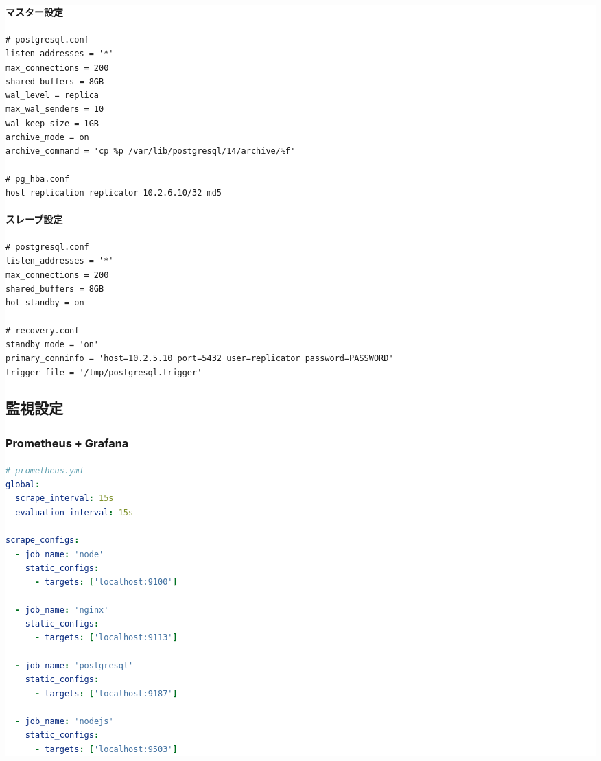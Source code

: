 #### マスター設定

```
# postgresql.conf
listen_addresses = '*'
max_connections = 200
shared_buffers = 8GB
wal_level = replica
max_wal_senders = 10
wal_keep_size = 1GB
archive_mode = on
archive_command = 'cp %p /var/lib/postgresql/14/archive/%f'

# pg_hba.conf
host replication replicator 10.2.6.10/32 md5
```

#### スレーブ設定

```
# postgresql.conf
listen_addresses = '*'
max_connections = 200
shared_buffers = 8GB
hot_standby = on

# recovery.conf
standby_mode = 'on'
primary_conninfo = 'host=10.2.5.10 port=5432 user=replicator password=PASSWORD'
trigger_file = '/tmp/postgresql.trigger'
```

## 監視設定

### Prometheus + Grafana

```yaml
# prometheus.yml
global:
  scrape_interval: 15s
  evaluation_interval: 15s

scrape_configs:
  - job_name: 'node'
    static_configs:
      - targets: ['localhost:9100']
  
  - job_name: 'nginx'
    static_configs:
      - targets: ['localhost:9113']
  
  - job_name: 'postgresql'
    static_configs:
      - targets: ['localhost:9187']
  
  - job_name: 'nodejs'
    static_configs:
      - targets: ['localhost:9503']
```
